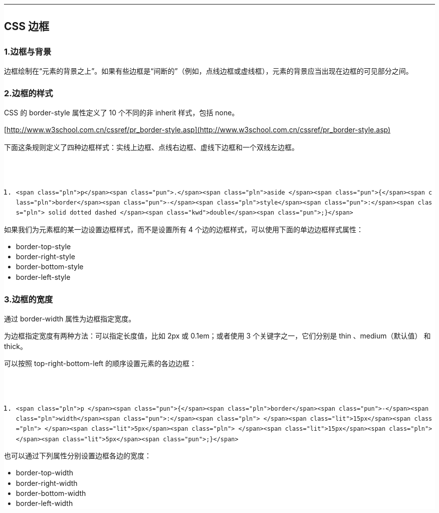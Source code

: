 * * *
<div class="md-section-divider"></div>

## CSS 边框
<div class="md-section-divider"></div>

### 1.边框与背景

边框绘制在“元素的背景之上”。如果有些边框是“间断的”（例如，点线边框或虚线框），元素的背景应当出现在边框的可见部分之间。
<div class="md-section-divider"></div>

### 2.边框的样式

CSS 的 border-style 属性定义了 10 个不同的非 inherit 样式，包括 none。 

[http://www.w3school.com.cn/cssref/pr_border-style.asp](http://www.w3school.com.cn/cssref/pr_border-style.asp)

下面这条规则定义了四种边框样式：实线上边框、点线右边框、虚线下边框和一个双线左边框。
<div class="md-section-divider"></div><pre class="prettyprint linenums prettyprinted" data-anchor-id="oibm">

1.  `<span class="pln">p</span><span class="pun">.</span><span class="pln">aside </span><span class="pun">{</span><span class="pln">border</span><span class="pun">-</span><span class="pln">style</span><span class="pun">:</span><span class="pln"> solid dotted dashed </span><span class="kwd">double</span><span class="pun">;}</span>`</pre>

如果我们为元素框的某一边设置边框样式，而不是设置所有 4 个边的边框样式，可以使用下面的单边边框样式属性：

*   border-top-style
*   border-right-style
*   border-bottom-style
*   border-left-style<div class="md-section-divider"></div>

### 3.边框的宽度

通过 border-width 属性为边框指定宽度。 

为边框指定宽度有两种方法：可以指定长度值，比如 2px 或 0.1em；或者使用 3 个关键字之一，它们分别是 thin 、medium（默认值） 和 thick。

可以按照 top-right-bottom-left 的顺序设置元素的各边边框：
<div class="md-section-divider"></div><pre class="prettyprint linenums prettyprinted" data-anchor-id="ktz1">

1.  `<span class="pln">p </span><span class="pun">{</span><span class="pln">border</span><span class="pun">-</span><span class="pln">width</span><span class="pun">:</span><span class="pln"> </span><span class="lit">15px</span><span class="pln"> </span><span class="lit">5px</span><span class="pln"> </span><span class="lit">15px</span><span class="pln"> </span><span class="lit">5px</span><span class="pun">;}</span>`</pre>

也可以通过下列属性分别设置边框各边的宽度：

*   border-top-width
*   border-right-width
*   border-bottom-width
*   border-left-width
